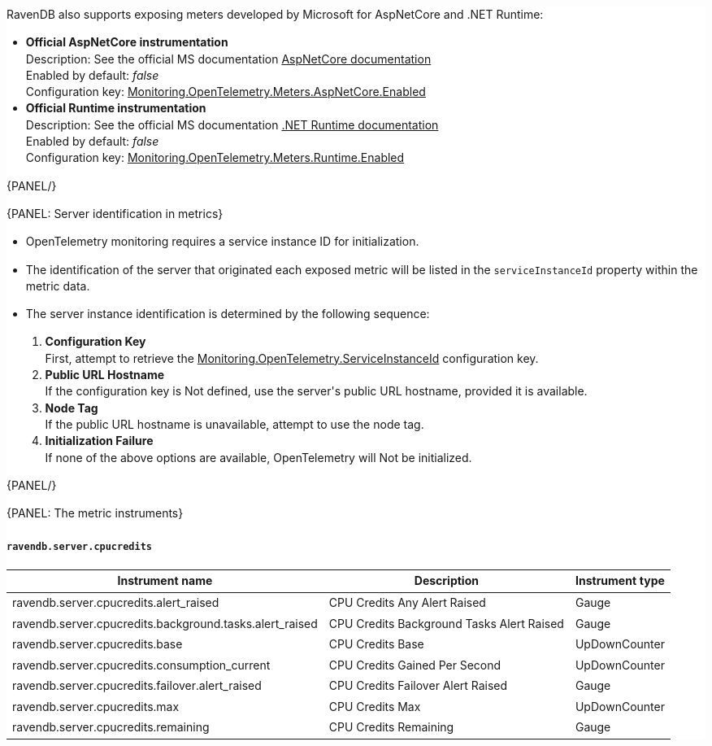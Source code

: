 
RavenDB also supports exposing meters developed by Microsoft for AspNetCore and .NET Runtime:  

* **Official AspNetCore instrumentation**  
  Description: See the official MS documentation [AspNetCore documentation](https://github.com/open-telemetry/opentelemetry-dotnet-contrib/blob/main/src/OpenTelemetry.Instrumentation.AspNetCore/README.md#metrics)  
  Enabled by default: _false_  
  Configuration key: [Monitoring.OpenTelemetry.Meters.AspNetCore.Enabled](../../../server/configuration/monitoring-configuration#monitoring.opentelemetry.meters.aspnetcore.enabled)  
* **Official Runtime instrumentation**  
  Description: See the official MS documentation [.NET Runtime documentation](https://github.com/open-telemetry/opentelemetry-dotnet-contrib/tree/main/src/OpenTelemetry.Instrumentation.Runtime#metrics)  
  Enabled by default: _false_   
  Configuration key: [Monitoring.OpenTelemetry.Meters.Runtime.Enabled](../../../server/configuration/monitoring-configuration#monitoring.opentelemetry.meters.runtime.enabled)  

{PANEL/}

{PANEL: Server identification in metrics}

* OpenTelemetry monitoring requires a service instance ID for initialization.  

* The identification of the server that originated each exposed metric will be listed in the `serviceInstanceId` property within the metric data.

* The server instance identification is determined by the following sequence:

    1. **Configuration Key**  
       First, attempt to retrieve the [Monitoring.OpenTelemetry.ServiceInstanceId](../../../server/configuration/monitoring-configuration#monitoring.opentelemetry.serviceinstanceid) configuration key.  
    2. **Public URL Hostname**  
       If the configuration key is Not defined, use the server's public URL hostname, provided it is available.
    3. **Node Tag**  
       If the public URL hostname is unavailable, attempt to use the node tag.
    4. **Initialization Failure**  
       If none of the above options are available, OpenTelemetry will Not be initialized.

{PANEL/}

{PANEL: The metric instruments}

#### `ravendb.server.cpucredits`

| Instrument name                                         | Description                               | Instrument type    |
|---------------------------------------------------------|-------------------------------------------|--------------------|
| ravendb.server.cpucredits.alert_raised                  | CPU Credits Any Alert Raised              | Gauge              |
| ravendb.server.cpucredits.background.tasks.alert_raised | CPU Credits Background Tasks Alert Raised | Gauge              |
| ravendb.server.cpucredits.base                          | CPU Credits Base                          | UpDownCounter      |
| ravendb.server.cpucredits.consumption_current           | CPU Credits Gained Per Second             | UpDownCounter      |
| ravendb.server.cpucredits.failover.alert_raised         | CPU Credits Failover Alert Raised         | Gauge              |
| ravendb.server.cpucredits.max                           | CPU Credits Max                           | UpDownCounter      |
| ravendb.server.cpucredits.remaining                     | CPU Credits Remaining                     | Gauge              |
